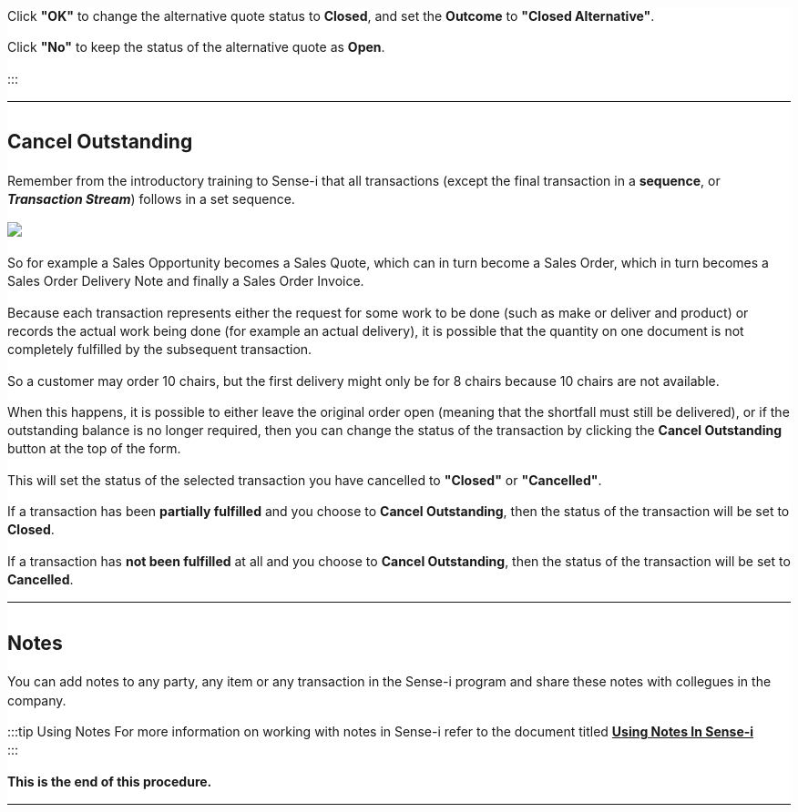 Click **"OK"** to change the alternative quote status to **Closed**, and set the **Outcome** to **"Closed Alternative"**.

Click **"No"** to keep the status of the alternative quote as **Open**.  

::: 

---
## Cancel Outstanding  

Remember from the introductory training to Sense-i that all transactions (except the final transaction in a **sequence**, or _**Transaction Stream**_) follows in a set sequence.  

![](../static/img/docs/SAF-502/image18.png)  

So for example a Sales Opportunity becomes a Sales Quote, which can in turn become a Sales Order, which in turn becomes a Sales Order Delivery Note and finally a Sales Order Invoice.  

Because each transaction represents either the request for some work to be done (such as make or deliver and product) or records the actual work being done (for example an actual delivery), it is possible that the quantity on one document is not completely fulfilled by the subsequent transaction.  

So a customer may order 10 chairs, but the first delivery might only be for 8 chairs because 10 chairs are not available.  

When this happens, it is possible to either leave the original order open (meaning that the shortfall must still be delivered), or if the outstanding balance is no longer required, then you can change the status of the transaction by clicking the **Cancel Outstanding** button at the top of the form.  

This will set the status of the selected transaction you have cancelled to **"Closed"** or **"Cancelled"**.  

If a transaction has been **partially fulfilled** and you choose to **Cancel Outstanding**, then the status of the transaction will be set to **Closed**.  

If a transaction has **not been fulfilled** at all and you choose to **Cancel Outstanding**, then the status of the transaction will be set to **Cancelled**.  

---
## Notes  
You can add notes to any party, any item or any transaction in the Sense-i program and share these notes with collegues in the company.  

:::tip Using Notes
For more information on working with notes in Sense-i refer to the document titled **[Using Notes In Sense-i](https://sense-i.co/docs/1218)**  
:::


**This is the end of this procedure.**  
___